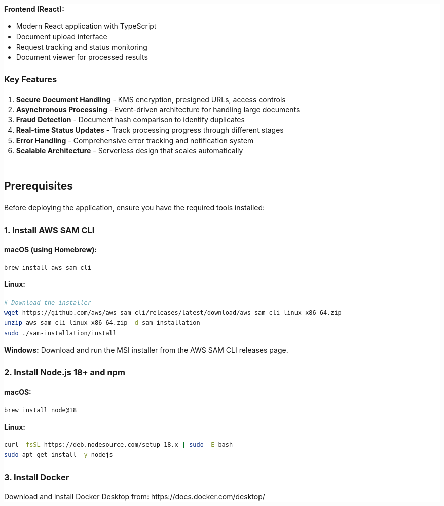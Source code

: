 **Frontend (React):**
- Modern React application with TypeScript
- Document upload interface
- Request tracking and status monitoring
- Document viewer for processed results

### Key Features

1. **Secure Document Handling** - KMS encryption, presigned URLs, access controls
2. **Asynchronous Processing** - Event-driven architecture for handling large documents
3. **Fraud Detection** - Document hash comparison to identify duplicates
4. **Real-time Status Updates** - Track processing progress through different stages
5. **Error Handling** - Comprehensive error tracking and notification system
6. **Scalable Architecture** - Serverless design that scales automatically

---

## Prerequisites

Before deploying the application, ensure you have the required tools installed:

### 1. Install AWS SAM CLI

**macOS (using Homebrew):**
```bash
brew install aws-sam-cli
```

**Linux:**
```bash
# Download the installer
wget https://github.com/aws/aws-sam-cli/releases/latest/download/aws-sam-cli-linux-x86_64.zip
unzip aws-sam-cli-linux-x86_64.zip -d sam-installation
sudo ./sam-installation/install
```

**Windows:**
Download and run the MSI installer from the AWS SAM CLI releases page.

### 2. Install Node.js 18+ and npm

**macOS:**
```bash
brew install node@18
```

**Linux:**
```bash
curl -fsSL https://deb.nodesource.com/setup_18.x | sudo -E bash -
sudo apt-get install -y nodejs
```

### 3. Install Docker

Download and install Docker Desktop from: https://docs.docker.com/desktop/

